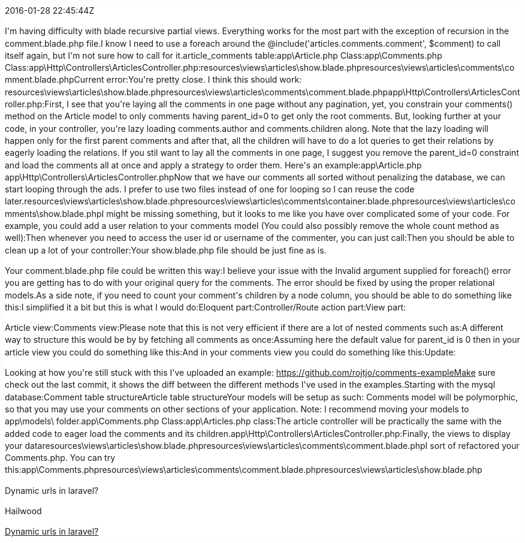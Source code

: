 2016-01-28 22:45:44Z

I'm having difficulty with blade recursive partial views. Everything works for the most part with the exception of recursion in the comment.blade.php file.I know I need to use a foreach around the @include('articles.comments.comment', $comment) to call itself again, but I'm not sure how to call for it.article_comments table:app\Article.php Class:app\Comments.php Class:app\Http\Controllers\ArticlesController.php:resources\views\articles\show.blade.phpresources\views\articles\comments\comment.blade.phpCurrent error:You're pretty close.  I think this should work:    resources\views\articles\show.blade.phpresources\views\articles\comments\comment.blade.phpapp\Http\Controllers\ArticlesController.php:First, I see that you're laying all the comments in one page without any pagination, yet, you constrain your comments() method on the Article model to only comments having parent_id=0 to get only the root comments. But, looking further at your code, in your controller, you're lazy loading comments.author and comments.children along. Note that the lazy loading will happen only for the first parent comments and after that, all the children will have to do a lot queries to get their relations by eagerly loading the relations. If you stil want to lay all the comments in one page, I suggest you remove the parent_id=0 constraint and load the comments all at once and apply a strategy to order them. Here's an example:app\Article.php app\Http\Controllers\ArticlesController.phpNow that we have our comments all sorted without penalizing the database, we can start looping through the ads. I prefer to use two files instead of one for looping so I can reuse the code later.resources\views\articles\show.blade.phpresources\views\articles\comments\container.blade.phpresources\views\articles\comments\show.blade.phpI might be missing something, but it looks to me like you have over complicated some of your code. For example, you could add a user relation to your comments model (You could also possibly remove the whole count method as well):Then whenever you need to access the user id or username of the commenter, you can just call:Then you should be able to clean up a lot of your controller:Your show.blade.php file should be just fine as is.

Your comment.blade.php file could be written this way:I believe your issue with the Invalid argument supplied for foreach() error you are getting has to do with your original query for the comments. The error should be fixed by using the proper relational models.As a side note, if you need to count your comment's children by a node column, you should be able to do something like this:I simplified it a bit but this is what I would do:Eloquent part:Controller/Route action part:View part:

Article view:Comments view:Please note that this is not very efficient if there are a lot of nested comments such as:A different way to structure this would be by by fetching all comments as once:Assuming here the default value for parent_id is 0 then in your article view you could do something like this:And in your comments view you could do something like this:Update:

Looking at how you're still stuck with this I've uploaded an example: https://github.com/rojtjo/comments-exampleMake sure check out the last commit, it shows the diff between the different methods I've used in the examples.Starting with the mysql database:Comment table structureArticle table structureYour models will be setup as such: Comments model will be polymorphic, so that you may use your comments on other sections of your application. Note: I recommend moving your models to app\models\ folder.app\Comments.php Class:app\Articles.php class:The article controller will be practically the same with the added code to eager load the comments and its children.app\Http\Controllers\ArticlesController.php:Finally, the views to display your dataresources\views\articles\show.blade.phpresources\views\articles\comments\comment.blade.phpI sort of refactored your Comments.php. You can try this:app\Comments.phpresources\views\articles\comments\comment.blade.phpresources\views\articles\show.blade.php

Dynamic urls in laravel?

Hailwood

[Dynamic urls in laravel?](https://stackoverflow.com/questions/13860162/dynamic-urls-in-laravel)
